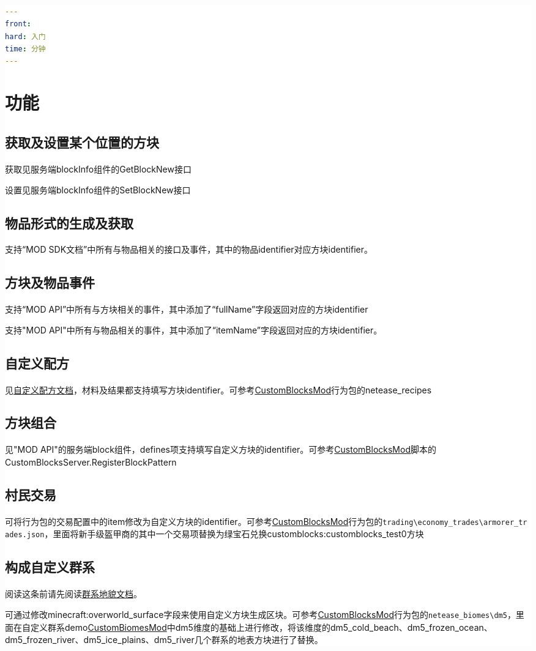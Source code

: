 ```yaml
---
front: 
hard: 入门
time: 分钟
---
```


# 功能

## 获取及设置某个位置的方块

获取见服务端blockInfo组件的GetBlockNew接口

设置见服务端blockInfo组件的SetBlockNew接口

## 物品形式的生成及获取

支持“MOD SDK文档”中所有与物品相关的接口及事件，其中的物品identifier对应方块identifier。

## 方块及物品事件

支持“MOD API”中所有与方块相关的事件，其中添加了“fullName”字段返回对应的方块identifier

支持"MOD API"中所有与物品相关的事件，其中添加了“itemName”字段返回对应的方块identifier。

## 自定义配方

见[自定义配方文档](../5-自定义配方.md)，材料及结果都支持填写方块identifier。可参考[CustomBlocksMod](../../13-模组SDK编程/60-Demo示例.md#CustomBlocksMod)行为包的netease_recipes

## 方块组合

见"MOD API"的服务端block组件，defines项支持填写自定义方块的identifier。可参考[CustomBlocksMod](../../13-模组SDK编程/60-Demo示例.md#CustomBlocksMod)脚本的CustomBlocksServer.RegisterBlockPattern

## 村民交易

可将行为包的交易配置中的item修改为自定义方块的identifier。可参考[CustomBlocksMod](../../13-模组SDK编程/60-Demo示例.md#CustomBlocksMod)行为包的`trading\economy_trades\armorer_trades.json`，里面将新手级盔甲商的其中一个交易项替换为绿宝石兑换customblocks:customblocks_test0方块

## 构成自定义群系

阅读这条前请先阅读[群系地貌文档](../4-自定义维度/2-群系地貌.md)。

可通过修改minecraft:overworld_surface字段来使用自定义方块生成区块。可参考[CustomBlocksMod](../../13-模组SDK编程/60-Demo示例.md#CustomBlocksMod)行为包的`netease_biomes\dm5`，里面在自定义群系demo[CustomBiomesMod](../../13-模组SDK编程/60-Demo示例.md#CustomBiomesMod)中dm5维度的基础上进行修改，将该维度的dm5_cold_beach、dm5_frozen_ocean、dm5_frozen_river、dm5_ice_plains、dm5_river几个群系的地表方块进行了替换。
